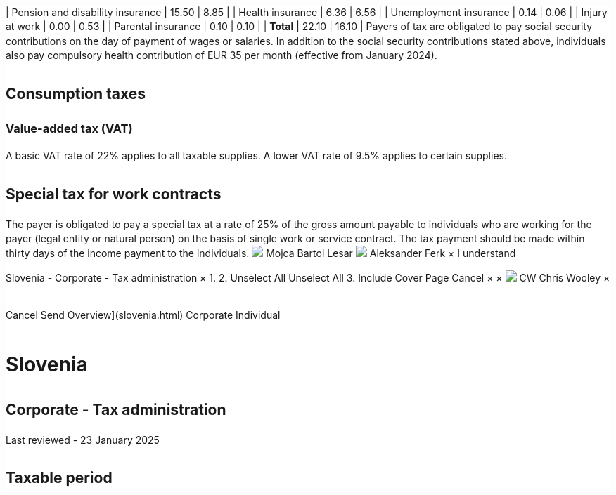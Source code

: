 | Pension and disability insurance | 15.50 | 8.85 |
| Health insurance | 6.36 | 6.56 |
| Unemployment insurance | 0.14 | 0.06 |
| Injury at work | 0.00 | 0.53 |
| Parental insurance | 0.10 | 0.10 |
| **Total** | 22.10 | 16.10 |
Payers of tax are obligated to pay social security contributions on the day of payment of wages or salaries.
In addition to the social security contributions stated above, individuals also pay compulsory health contribution of EUR 35 per month (effective from January 2024).
## Consumption taxes
### Value-added tax (VAT)
A basic VAT rate of 22% applies to all taxable supplies. A lower VAT rate of 9.5% applies to certain supplies.
## Special tax for work contracts
The payer is obligated to pay a special tax at a rate of 25% of the gross amount payable to individuals who are working for the payer (legal entity or natural person) on the basis of single work or service contract. The tax payment should be made within thirty days of the income payment to the individuals.
![](-/media/world-wide-tax-summaries/sloveniamojca-bartol-lesarpicture1png20220114030920616.ashx%3Frev=26c1ae906c7548f38fc5d65d3a8e36cf&revision=26c1ae90-6c75-48f3-8fc5-d65d3a8e36cf&hash=CBCB932324761CA10A113370137E763E6D945392)
Mojca Bartol Lesar
![](-/media/world-wide-tax-summaries/sloveniaaleksander-ferkaferk--photojpg20210802040656673.ashx%3Frev=7f7c937a0ad1405eb78c98c637c37979&revision=7f7c937a-0ad1-405e-b78c-98c637c37979&hash=688AAA56E50DBEE9F920C25B4FAA75DE1230EBCA)
Aleksander Ferk
×
I understand

Slovenia - Corporate - Tax administration
×
1.
2.
Unselect All
Unselect All
3.
Include Cover Page
Cancel
×
×
![](-/media/world-wide-tax-summaries/attachments/global---chris-wooley.ashx%3Frev=ac5e5f3223b34096b1afc2a6009c7320&revision=ac5e5f32-23b3-4096-b1af-c2a6009c7320&hash=859B7ADC84DC2CBEC9760E9E6EE7DE6D0A8BFCDF)
CW
Chris Wooley
×
######
Cancel
Send
Overview](slovenia.html)
Corporate
Individual
# Slovenia
## Corporate - Tax administration
Last reviewed - 23 January 2025
## Taxable period